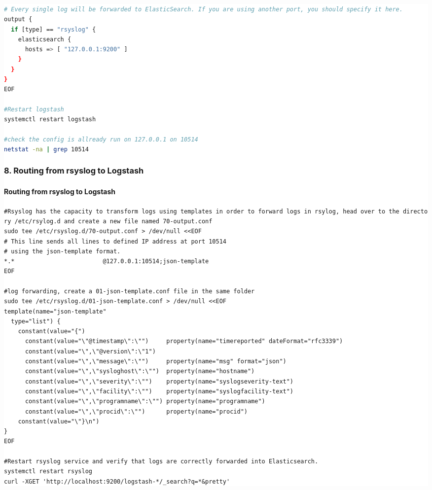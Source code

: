 ```bash
# Every single log will be forwarded to ElasticSearch. If you are using another port, you should specify it here.
output {
  if [type] == "rsyslog" {
    elasticsearch {
      hosts => [ "127.0.0.1:9200" ]
    }
  }
}
EOF

#Restart logstash
systemctl restart logstash

#check the config is allready run on 127.0.0.1 on 10514
netstat -na | grep 10514
```
### 8. Routing from rsyslog to Logstash

#### Routing from rsyslog to Logstash
```
#Rsyslog has the capacity to transform logs using templates in order to forward logs in rsylog, head over to the directory /etc/rsylog.d and create a new file named 70-output.conf
sudo tee /etc/rsyslog.d/70-output.conf > /dev/null <<EOF
# This line sends all lines to defined IP address at port 10514
# using the json-template format.
*.*                         @127.0.0.1:10514;json-template
EOF

#log forwarding, create a 01-json-template.conf file in the same folder
sudo tee /etc/rsyslog.d/01-json-template.conf > /dev/null <<EOF
template(name="json-template"
  type="list") {
    constant(value="{")
      constant(value="\"@timestamp\":\"")     property(name="timereported" dateFormat="rfc3339")
      constant(value="\",\"@version\":\"1")
      constant(value="\",\"message\":\"")     property(name="msg" format="json")
      constant(value="\",\"sysloghost\":\"")  property(name="hostname")
      constant(value="\",\"severity\":\"")    property(name="syslogseverity-text")
      constant(value="\",\"facility\":\"")    property(name="syslogfacility-text")
      constant(value="\",\"programname\":\"") property(name="programname")
      constant(value="\",\"procid\":\"")      property(name="procid")
    constant(value="\"}\n")
}
EOF

#Restart rsyslog service and verify that logs are correctly forwarded into Elasticsearch.
systemctl restart rsyslog
curl -XGET 'http://localhost:9200/logstash-*/_search?q=*&pretty'
```
